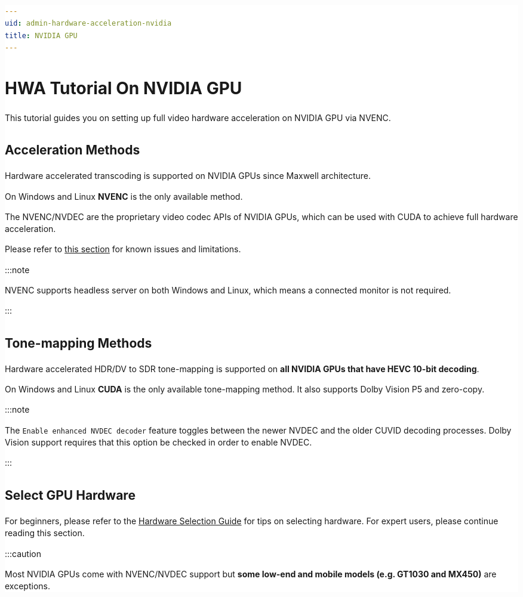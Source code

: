 ```yaml
---
uid: admin-hardware-acceleration-nvidia
title: NVIDIA GPU
---
```


# HWA Tutorial On NVIDIA GPU

This tutorial guides you on setting up full video hardware acceleration on NVIDIA GPU via NVENC.

## Acceleration Methods

Hardware accelerated transcoding is supported on NVIDIA GPUs since Maxwell architecture.

On Windows and Linux **NVENC** is the only available method.

The NVENC/NVDEC are the proprietary video codec APIs of NVIDIA GPUs, which can be used with CUDA to achieve full hardware acceleration.

Please refer to [this section](/docs/general/administration/hardware-acceleration/known-issues#nvidia) for known issues and limitations.

:::note

NVENC supports headless server on both Windows and Linux, which means a connected monitor is not required.

:::

## Tone-mapping Methods

Hardware accelerated HDR/DV to SDR tone-mapping is supported on **all NVIDIA GPUs that have HEVC 10-bit decoding**.

On Windows and Linux **CUDA** is the only available tone-mapping method. It also supports Dolby Vision P5 and zero-copy.

:::note

The `Enable enhanced NVDEC decoder` feature toggles between the newer NVDEC and the older CUVID decoding processes. Dolby Vision support requires that this option be checked in order to enable NVDEC.

:::

## Select GPU Hardware

For beginners, please refer to the [Hardware Selection Guide](/docs/general/administration/hardware-selection) for tips on selecting hardware. For expert users, please continue reading this section.

:::caution

Most NVIDIA GPUs come with NVENC/NVDEC support but **some low-end and mobile models (e.g. GT1030 and MX450)** are exceptions.
